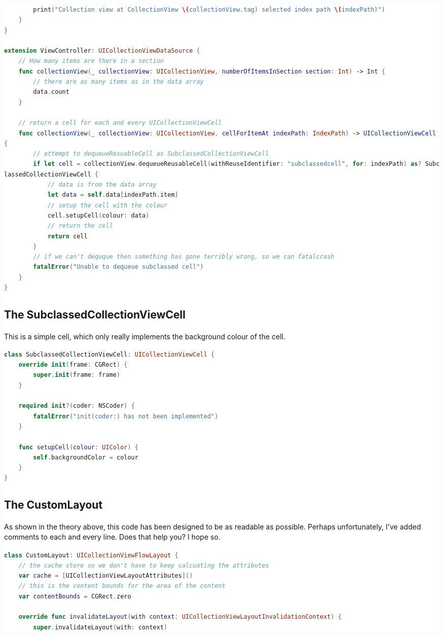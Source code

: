 ```swift
        print("Collection view at CollectionView \(collectionView.tag) selected index path \(indexPath)")
    }
}

extension ViewController: UICollectionViewDataSource {
    // How many items are there in a section
    func collectionView(_ collectionView: UICollectionView, numberOfItemsInSection section: Int) -> Int {
        // there are as many items as in the data array
        data.count
    }
    
    // return a cell for each and every UICollectionViewCell
    func collectionView(_ collectionView: UICollectionView, cellForItemAt indexPath: IndexPath) -> UICollectionViewCell {
        // attempt to dequeueResuableCell as SubclassedCollectionViewCell
        if let cell = collectionView.dequeueReusableCell(withReuseIdentifier: "subclassedcell", for: indexPath) as? SubclassedCollectionViewCell {
            // data is from the data array
            let data = self.data[indexPath.item]
            // setup the cell with the colour
            cell.setupCell(colour: data)
            // return the cell
            return cell
        }
        // if we can't dequque then something has gone terribly wrong, so we can fatalcrash
        fatalError("Unable to dequeue subclassed cell")
    }
}
```

## The SubclassedCollectionViewCell
This is a simple cell, which only really implements the background colour of the cell.
```swift
class SubclassedCollectionViewCell: UICollectionViewCell {
    override init(frame: CGRect) {
        super.init(frame: frame)
    }
    
    required init?(coder: NSCoder) {
        fatalError("init(coder:) has not been implemented")
    }
    
    func setupCell(colour: UIColor) {
        self.backgroundColor = colour
    }
}
```

## The CustomLayout
As shown in the theory above, this code has been designed to be as readable as possible. Perhaps unfortunately, I've added comments to each and every line. Does that help you? I hope so.
```swift
class CustomLayout: UICollectionViewFlowLayout {
    // the cache store so we don't have to keep calcuating the attributes
    var cache = [UICollectionViewLayoutAttributes]()
    // this is the content bounds for the area of the content
    var contentBounds = CGRect.zero

    override func invalidateLayout(with context: UICollectionViewLayoutInvalidationContext) {
        super.invalidateLayout(with: context)
```